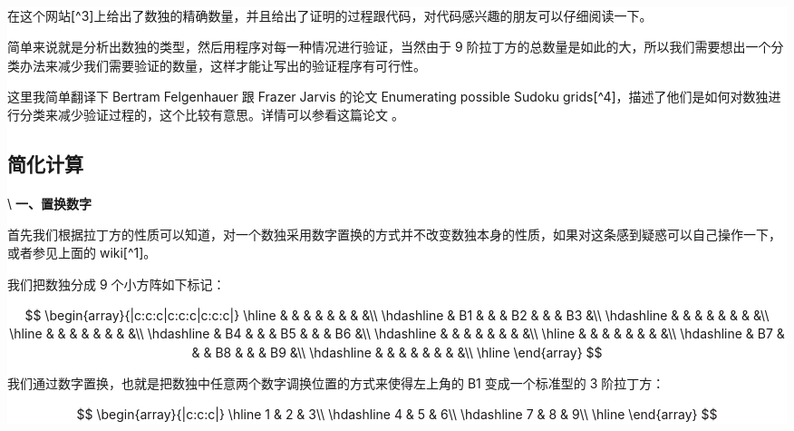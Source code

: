 在这个网站[^3]上给出了数独的精确数量，并且给出了证明的过程跟代码，对代码感兴趣的朋友可以仔细阅读一下。

简单来说就是分析出数独的类型，然后用程序对每一种情况进行验证，当然由于 9 阶拉丁方的总数量是如此的大，所以我们需要想出一个分类办法来减少我们需要验证的数量，这样才能让写出的验证程序有可行性。

这里我简单翻译下 Bertram Felgenhauer 跟 Frazer Jarvis 的论文 Enumerating possible Sudoku grids[^4]，描述了他们是如何对数独进行分类来减少验证过程的，这个比较有意思。详情可以参看这篇论文 。

简化计算
-----

\\
**一、置换数字**

首先我们根据拉丁方的性质可以知道，对一个数独采用数字置换的方式并不改变数独本身的性质，如果对这条感到疑惑可以自己操作一下，或者参见上面的 wiki[^1]。

我们把数独分成 9 个小方阵如下标记：

$$
\begin{array}{|c:c:c|c:c:c|c:c:c|}
\hline
& & & & & & & &\\
\hdashline
& B1 & & & B2 & & & B3 &\\
\hdashline
& & & & & & & &\\
\hline
& & & & & & & &\\
\hdashline
& B4 & & & B5 & & & B6 &\\
\hdashline
& & & & & & & &\\
\hline
& & & & & & & &\\
\hdashline
& B7 & & & B8 & & & B9 &\\
\hdashline
& & & & & & & &\\
\hline
\end{array}
$$

我们通过数字置换，也就是把数独中任意两个数字调换位置的方式来使得左上角的 B1 变成一个标准型的 3 阶拉丁方：

$$
\begin{array}{|c:c:c|}
\hline
1 & 2 & 3\\
\hdashline
4 & 5 & 6\\
\hdashline
7 & 8 & 9\\
\hline
\end{array}
$$
